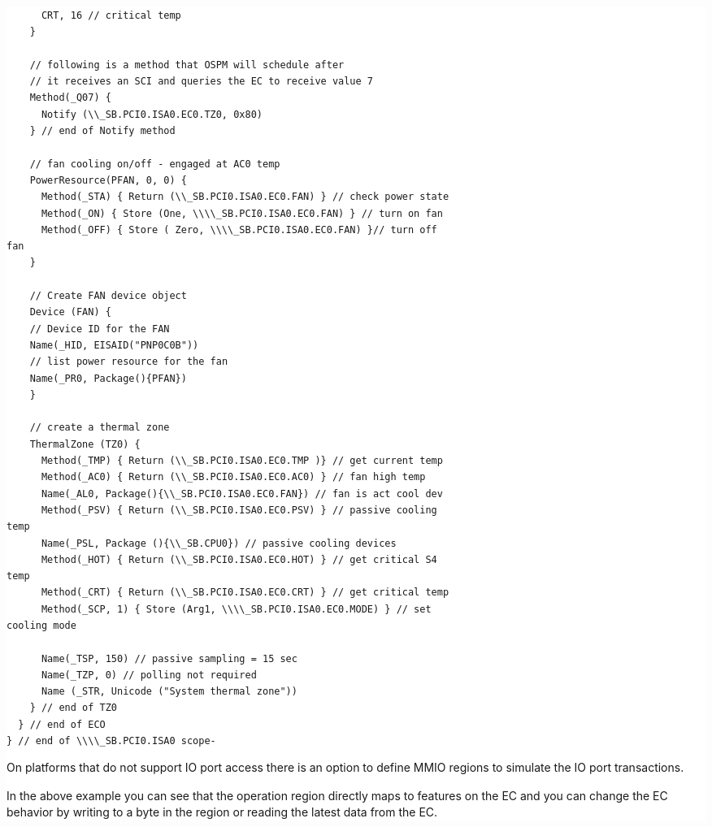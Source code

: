```
      CRT, 16 // critical temp
    }

    // following is a method that OSPM will schedule after
    // it receives an SCI and queries the EC to receive value 7
    Method(_Q07) {
      Notify (\\_SB.PCI0.ISA0.EC0.TZ0, 0x80)
    } // end of Notify method

    // fan cooling on/off - engaged at AC0 temp
    PowerResource(PFAN, 0, 0) {
      Method(_STA) { Return (\\_SB.PCI0.ISA0.EC0.FAN) } // check power state
      Method(_ON) { Store (One, \\\\_SB.PCI0.ISA0.EC0.FAN) } // turn on fan
      Method(_OFF) { Store ( Zero, \\\\_SB.PCI0.ISA0.EC0.FAN) }// turn off
fan
    }

    // Create FAN device object
    Device (FAN) {
    // Device ID for the FAN
    Name(_HID, EISAID("PNP0C0B"))
    // list power resource for the fan
    Name(_PR0, Package(){PFAN})
    }

    // create a thermal zone
    ThermalZone (TZ0) {
      Method(_TMP) { Return (\\_SB.PCI0.ISA0.EC0.TMP )} // get current temp
      Method(_AC0) { Return (\\_SB.PCI0.ISA0.EC0.AC0) } // fan high temp
      Name(_AL0, Package(){\\_SB.PCI0.ISA0.EC0.FAN}) // fan is act cool dev
      Method(_PSV) { Return (\\_SB.PCI0.ISA0.EC0.PSV) } // passive cooling
temp
      Name(_PSL, Package (){\\_SB.CPU0}) // passive cooling devices
      Method(_HOT) { Return (\\_SB.PCI0.ISA0.EC0.HOT) } // get critical S4
temp
      Method(_CRT) { Return (\\_SB.PCI0.ISA0.EC0.CRT) } // get critical temp
      Method(_SCP, 1) { Store (Arg1, \\\\_SB.PCI0.ISA0.EC0.MODE) } // set
cooling mode

      Name(_TSP, 150) // passive sampling = 15 sec
      Name(_TZP, 0) // polling not required
      Name (_STR, Unicode ("System thermal zone"))
    } // end of TZ0
  } // end of ECO
} // end of \\\\_SB.PCI0.ISA0 scope-
```

On platforms that do not support IO port access there is an option to
define MMIO regions to simulate the IO port transactions.

In the above example you can see that the operation region directly maps
to features on the EC and you can change the EC behavior by writing to a
byte in the region or reading the latest data from the EC.
